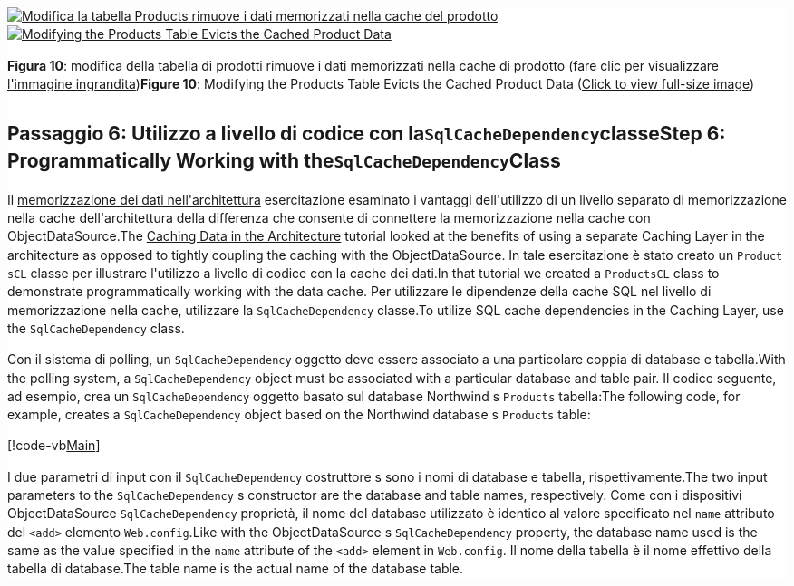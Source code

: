
<span data-ttu-id="59774-257">[![Modifica la tabella Products rimuove i dati memorizzati nella cache del prodotto](using-sql-cache-dependencies-vb/_static/image10.gif)](using-sql-cache-dependencies-vb/_static/image13.png)</span><span class="sxs-lookup"><span data-stu-id="59774-257">[![Modifying the Products Table Evicts the Cached Product Data](using-sql-cache-dependencies-vb/_static/image10.gif)](using-sql-cache-dependencies-vb/_static/image13.png)</span></span>

<span data-ttu-id="59774-258">**Figura 10**: modifica della tabella di prodotti rimuove i dati memorizzati nella cache di prodotto ([fare clic per visualizzare l'immagine ingrandita](using-sql-cache-dependencies-vb/_static/image14.png))</span><span class="sxs-lookup"><span data-stu-id="59774-258">**Figure 10**: Modifying the Products Table Evicts the Cached Product Data ([Click to view full-size image](using-sql-cache-dependencies-vb/_static/image14.png))</span></span>


## <a name="step-6-programmatically-working-with-thesqlcachedependencyclass"></a><span data-ttu-id="59774-259">Passaggio 6: Utilizzo a livello di codice con la`SqlCacheDependency`classe</span><span class="sxs-lookup"><span data-stu-id="59774-259">Step 6: Programmatically Working with the`SqlCacheDependency`Class</span></span>

<span data-ttu-id="59774-260">Il [memorizzazione dei dati nell'architettura](caching-data-in-the-architecture-vb.md) esercitazione esaminato i vantaggi dell'utilizzo di un livello separato di memorizzazione nella cache dell'architettura della differenza che consente di connettere la memorizzazione nella cache con ObjectDataSource.</span><span class="sxs-lookup"><span data-stu-id="59774-260">The [Caching Data in the Architecture](caching-data-in-the-architecture-vb.md) tutorial looked at the benefits of using a separate Caching Layer in the architecture as opposed to tightly coupling the caching with the ObjectDataSource.</span></span> <span data-ttu-id="59774-261">In tale esercitazione è stato creato un `ProductsCL` classe per illustrare l'utilizzo a livello di codice con la cache dei dati.</span><span class="sxs-lookup"><span data-stu-id="59774-261">In that tutorial we created a `ProductsCL` class to demonstrate programmatically working with the data cache.</span></span> <span data-ttu-id="59774-262">Per utilizzare le dipendenze della cache SQL nel livello di memorizzazione nella cache, utilizzare la `SqlCacheDependency` classe.</span><span class="sxs-lookup"><span data-stu-id="59774-262">To utilize SQL cache dependencies in the Caching Layer, use the `SqlCacheDependency` class.</span></span>

<span data-ttu-id="59774-263">Con il sistema di polling, un `SqlCacheDependency` oggetto deve essere associato a una particolare coppia di database e tabella.</span><span class="sxs-lookup"><span data-stu-id="59774-263">With the polling system, a `SqlCacheDependency` object must be associated with a particular database and table pair.</span></span> <span data-ttu-id="59774-264">Il codice seguente, ad esempio, crea un `SqlCacheDependency` oggetto basato sul database Northwind s `Products` tabella:</span><span class="sxs-lookup"><span data-stu-id="59774-264">The following code, for example, creates a `SqlCacheDependency` object based on the Northwind database s `Products` table:</span></span>


[!code-vb[Main](using-sql-cache-dependencies-vb/samples/sample10.vb)]

<span data-ttu-id="59774-265">I due parametri di input con il `SqlCacheDependency` costruttore s sono i nomi di database e tabella, rispettivamente.</span><span class="sxs-lookup"><span data-stu-id="59774-265">The two input parameters to the `SqlCacheDependency` s constructor are the database and table names, respectively.</span></span> <span data-ttu-id="59774-266">Come con i dispositivi ObjectDataSource `SqlCacheDependency` proprietà, il nome del database utilizzato è identico al valore specificato nel `name` attributo del `<add>` elemento `Web.config`.</span><span class="sxs-lookup"><span data-stu-id="59774-266">Like with the ObjectDataSource s `SqlCacheDependency` property, the database name used is the same as the value specified in the `name` attribute of the `<add>` element in `Web.config`.</span></span> <span data-ttu-id="59774-267">Il nome della tabella è il nome effettivo della tabella di database.</span><span class="sxs-lookup"><span data-stu-id="59774-267">The table name is the actual name of the database table.</span></span>
